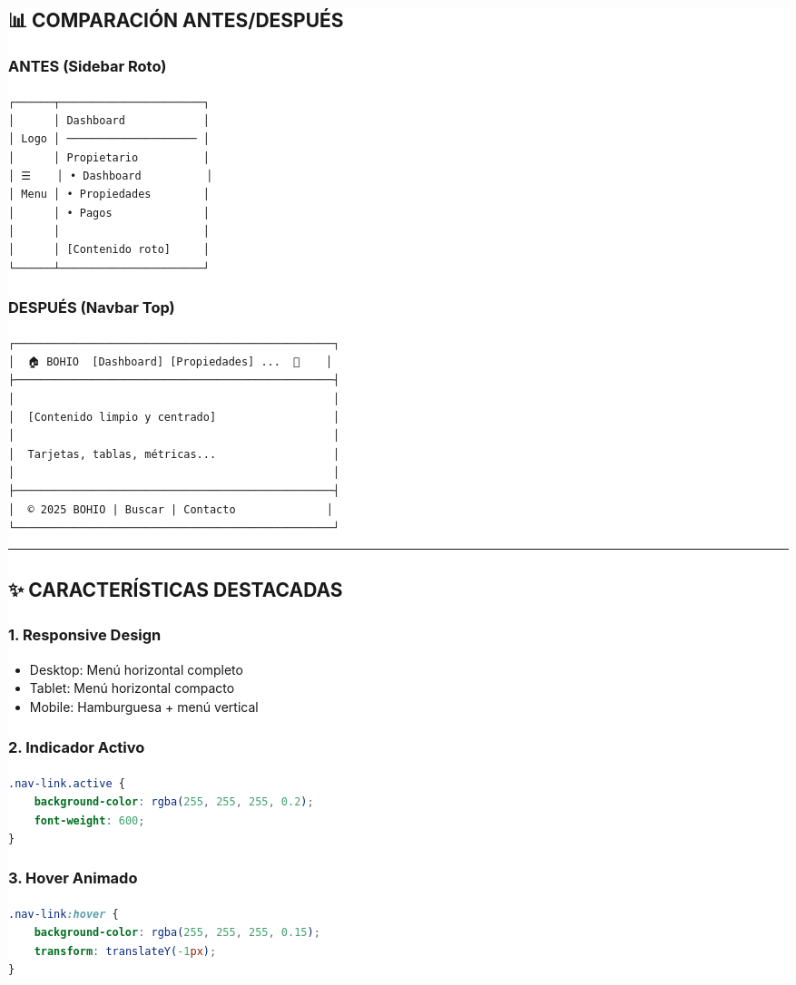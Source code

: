 
## 📊 COMPARACIÓN ANTES/DESPUÉS

### **ANTES (Sidebar Roto)**
```
┌──────┬──────────────────────┐
│      │ Dashboard            │
│ Logo │ ──────────────────── │
│      │ Propietario          │
│ ☰    │ • Dashboard          │
│ Menu │ • Propiedades        │
│      │ • Pagos              │
│      │                      │
│      │ [Contenido roto]     │
└──────┴──────────────────────┘
```

### **DESPUÉS (Navbar Top)**
```
┌─────────────────────────────────────────────────┐
│  🏠 BOHIO  [Dashboard] [Propiedades] ...  👤    │
├─────────────────────────────────────────────────┤
│                                                 │
│  [Contenido limpio y centrado]                  │
│                                                 │
│  Tarjetas, tablas, métricas...                  │
│                                                 │
├─────────────────────────────────────────────────┤
│  © 2025 BOHIO | Buscar | Contacto              │
└─────────────────────────────────────────────────┘
```

---

## ✨ CARACTERÍSTICAS DESTACADAS

### **1. Responsive Design**
- Desktop: Menú horizontal completo
- Tablet: Menú horizontal compacto
- Mobile: Hamburguesa + menú vertical

### **2. Indicador Activo**
```css
.nav-link.active {
    background-color: rgba(255, 255, 255, 0.2);
    font-weight: 600;
}
```

### **3. Hover Animado**
```css
.nav-link:hover {
    background-color: rgba(255, 255, 255, 0.15);
    transform: translateY(-1px);
}
```
